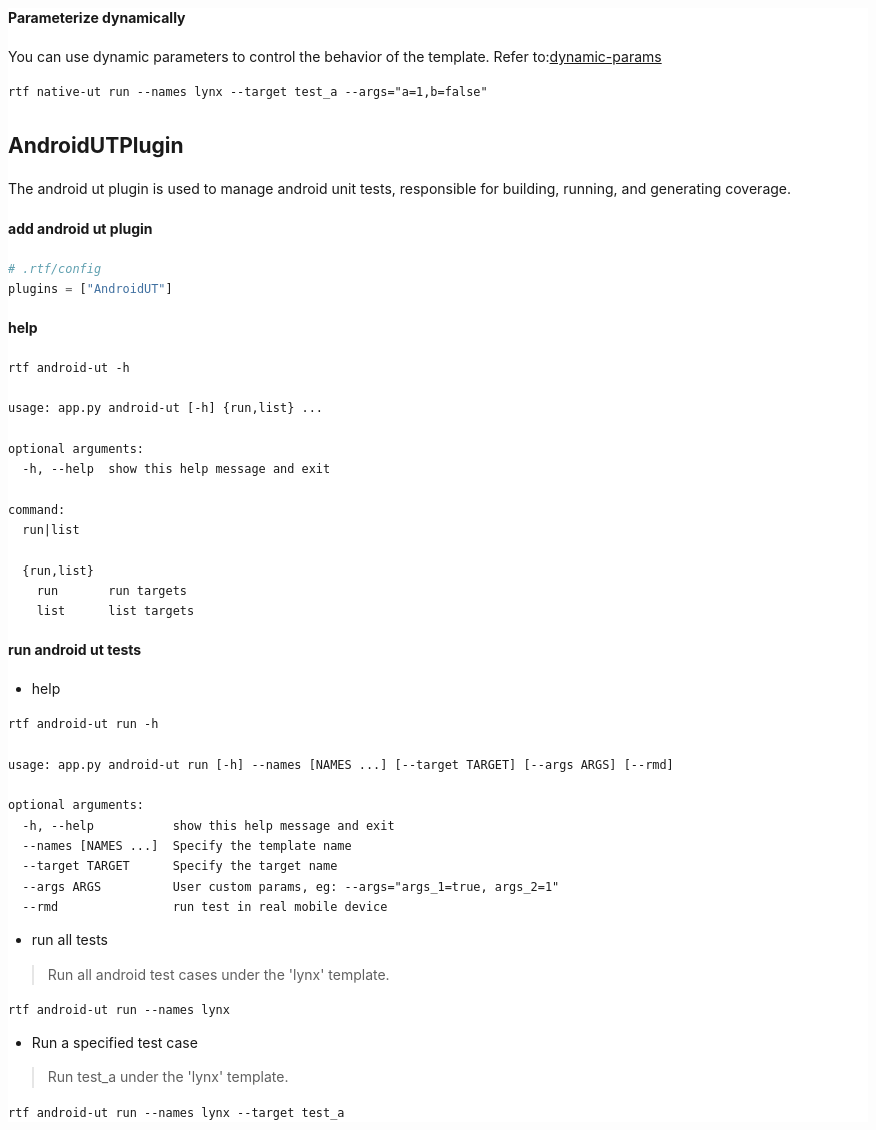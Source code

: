 #### Parameterize dynamically
You can use dynamic parameters to control the behavior of the template. Refer to:[dynamic-params](../core/options/README.md)
```commandline
rtf native-ut run --names lynx --target test_a --args="a=1,b=false"
```

## AndroidUTPlugin

The android ut plugin is used to manage android unit tests, responsible for building, running, and generating coverage.

#### add android ut plugin
```python
# .rtf/config
plugins = ["AndroidUT"]
```

#### help
```commandline
rtf android-ut -h

usage: app.py android-ut [-h] {run,list} ...

optional arguments:
  -h, --help  show this help message and exit

command:
  run|list

  {run,list}
    run       run targets
    list      list targets
```

#### run android ut tests
- help
```commandline
rtf android-ut run -h

usage: app.py android-ut run [-h] --names [NAMES ...] [--target TARGET] [--args ARGS] [--rmd]

optional arguments:
  -h, --help           show this help message and exit
  --names [NAMES ...]  Specify the template name
  --target TARGET      Specify the target name
  --args ARGS          User custom params, eg: --args="args_1=true, args_2=1"
  --rmd                run test in real mobile device
```
- run all tests
> Run all android test cases under the 'lynx' template.
```
rtf android-ut run --names lynx
```
- Run a specified test case
> Run test_a under the 'lynx' template.
```commandline
rtf android-ut run --names lynx --target test_a
```
